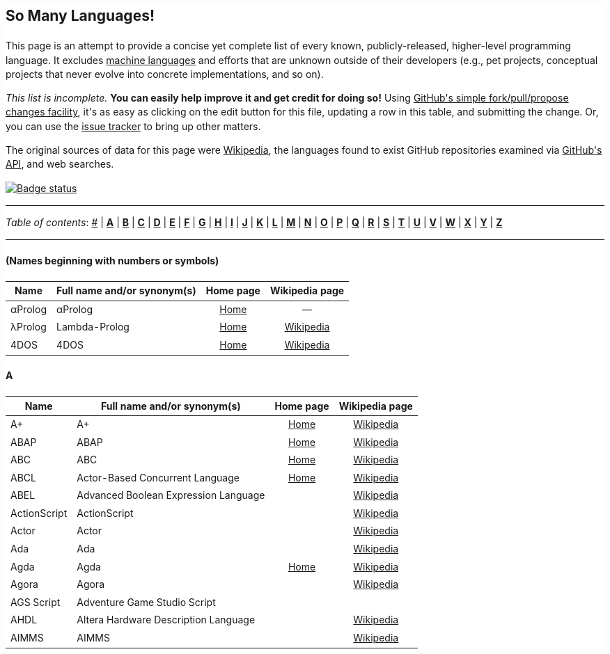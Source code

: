 So Many Languages!
------------------

This page is an attempt to provide a concise yet complete list of every known, publicly-released, higher-level programming language.  It excludes [machine languages](http://wikipedia.org/wiki/Machine_code) and efforts that are unknown outside of their developers (e.g., pet projects,  conceptual projects that never evolve into concrete implementations, and so on).

_This list is incomplete._  **You can easily help improve it and get credit for doing so!**  Using [GitHub's simple fork/pull/propose changes facility](https://help.github.com/articles/editing-files-in-another-user-s-repository/), it's as easy as clicking on the edit button for this file, updating a row in this table, and submitting the change.  Or, you can use the [issue tracker](https://github.com/mhucka/SoManyLanguages/issues) to bring up other matters.

The original sources of data for this page were [Wikipedia](http://wikipedia.org/wiki/List_of_programming_languages_by_type), the languages found to exist GitHub repositories examined via [GitHub's API](http://developer.github.com/v3/repos/), and web searches.

[![Badge status](https://img.shields.io/badge/badge_status-has_badge-brightgreen.svg?style=flat-square)](http://shields.io)

----

*Table of contents*: [#](#names-beginning-with-numbers-or-symbols) | [**A**](#a) | [**B**](#b) | [**C**](#c) | [**D**](#d) | [**E**](#e) | [**F**](#f) | [**G**](#g) | [**H**](#h) | [**I**](#i) | [**J**](#j) | [**K**](#k) | [**L**](#l) | [**M**](#m) | [**N**](#n) | [**O**](#o) | [**P**](#p) | [**Q**](#q) | [**R**](#r) | [**S**](#s) | [**T**](#t) | [**U**](#u) | [**V**](#v) | [**W**](#w) | [**X**](#x) | [**Y**](#y) | [**Z**](#z)

----

#### (Names beginning with numbers or symbols)

| Name                      | Full name and/or synonym(s) | Home page| Wikipedia page|
|---------------------------|-----------------------------|:--------:|:-------------:|
| αProlog                   | αProlog | [Home](http://homepages.inf.ed.ac.uk/jcheney/programs/aprolog/) | &mdash; |
| λProlog                   | Lambda-Prolog | [Home](http://www.lix.polytechnique.fr/~dale/lProlog/) | [Wikipedia](http://wikipedia.org/wiki/%CE%9BProlog) |
| 4DOS                      | 4DOS | [Home](http://www.4dos.info) | [Wikipedia](http://wikipedia.org/wiki/4DOS) |

#### A

| Name                      | Full name and/or synonym(s) | Home page| Wikipedia page|
|---------------------------|-----------------------------|:--------:|:-------------:|
| A+                        | A+ | [Home](http://www.aplusdev.org) | [Wikipedia](http://wikipedia.org/wiki/A%2B_(programming_language)) |
| ABAP                      | ABAP | [Home](http://scn.sap.com/community/abap) | [Wikipedia](http://wikipedia.org/wiki/ABAP) |
| ABC                       | ABC | [Home](http://homepages.cwi.nl/~steven/abc/) | [Wikipedia](http://wikipedia.org/wiki/ABC_(programming_language)) |
| ABCL                      | Actor-Based Concurrent Language | [Home](http://web.yl.is.s.u-tokyo.ac.jp/pl/abcl.html) | [Wikipedia](http://wikipedia.org/wiki/Actor-Based_Concurrent_Language) |
| ABEL                      | Advanced Boolean Expression Language | | [Wikipedia](http://wikipedia.org/wiki/Advanced_Boolean_Expression_Language) |
| ActionScript              | ActionScript | | [Wikipedia](http://wikipedia.org/wiki/ActionScript) |
| Actor                     | Actor | | [Wikipedia](http://wikipedia.org/wiki/Actor_(programming_language)) |
| Ada                       | Ada | | [Wikipedia](http://wikipedia.org/wiki/Ada_(programming_language)) |
| Agda                      | Agda | [Home](http://wiki.portal.chalmers.se/agda/pmwiki.php) | [Wikipedia](https://en.wikipedia.org/wiki/Agda_(programming_language)) |
| Agora                     | Agora | | [Wikipedia](http://wikipedia.org/wiki/Agora_(programming_language)) |
| AGS Script                | Adventure Game Studio Script | | |
| AHDL                      | Altera Hardware Description Language | | [Wikipedia](http://wikipedia.org/wiki/Altera_Hardware_Description_Language) |
| AIMMS                     | AIMMS | | [Wikipedia](http://wikipedia.org/wiki/AIMMS) |